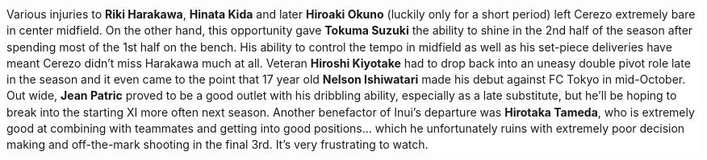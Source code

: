 Various injuries to **Riki Harakawa**, **Hinata Kida** and later
**Hiroaki Okuno** (luckily only for a short period) left Cerezo
extremely bare in center midfield. On the other hand, this opportunity
gave **Tokuma Suzuki** the ability to shine in the 2nd half of the
season after spending most of the 1st half on the bench. His ability to
control the tempo in midfield as well as his set-piece deliveries have
meant Cerezo didn’t miss Harakawa much at all. Veteran **Hiroshi
Kiyotake** had to drop back into an uneasy double pivot role late in the
season and it even came to the point that 17 year old **Nelson
Ishiwatari** made his debut against FC Tokyo in mid-October. Out wide,
**Jean Patric** proved to be a good outlet with his dribbling ability,
especially as a late substitute, but he’ll be hoping to break into the
starting XI more often next season. Another benefactor of Inui’s
departure was **Hirotaka Tameda**, who is extremely good at combining
with teammates and getting into good positions… which he unfortunately
ruins with extremely poor decision making and off-the-mark shooting in
the final 3rd. It’s very frustrating to watch.

